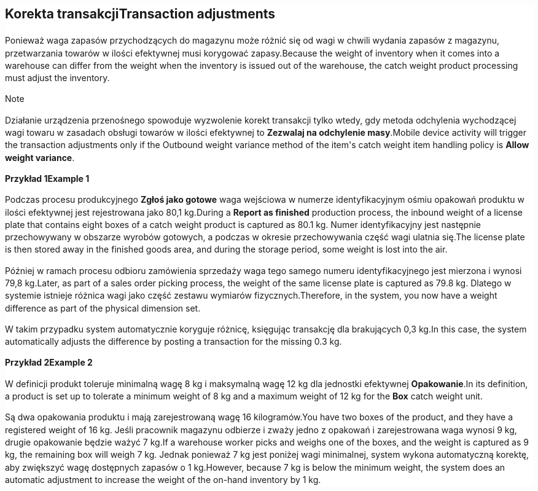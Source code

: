 ## <a name="transaction-adjustments"></a><span data-ttu-id="ffcb9-120">Korekta transakcji</span><span class="sxs-lookup"><span data-stu-id="ffcb9-120">Transaction adjustments</span></span>

<span data-ttu-id="ffcb9-121">Ponieważ waga zapasów przychodzących do magazynu może różnić się od wagi w chwili wydania zapasów z magazynu, przetwarzania towarów w ilości efektywnej musi korygować zapasy.</span><span class="sxs-lookup"><span data-stu-id="ffcb9-121">Because the weight of inventory when it comes into a warehouse can differ from the weight when the inventory is issued out of the warehouse, the catch weight product processing must adjust the inventory.</span></span>

> [!NOTE]
> <span data-ttu-id="ffcb9-122">Działanie urządzenia przenośnego spowoduje wyzwolenie korekt transakcji tylko wtedy, gdy metoda odchylenia wychodzącej wagi towaru w zasadach obsługi towarów w ilości efektywnej to **Zezwalaj na odchylenie masy**.</span><span class="sxs-lookup"><span data-stu-id="ffcb9-122">Mobile device activity will trigger the transaction adjustments only if the Outbound weight variance method of the item's catch weight item handling policy is **Allow weight variance**.</span></span>

<span data-ttu-id="ffcb9-123">**Przykład 1**</span><span class="sxs-lookup"><span data-stu-id="ffcb9-123">**Example 1**</span></span>

<span data-ttu-id="ffcb9-124">Podczas procesu produkcyjnego **Zgłoś jako gotowe** waga wejściowa w numerze identyfikacyjnym ośmiu opakowań produktu w ilości efektywnej jest rejestrowana jako 80,1 kg.</span><span class="sxs-lookup"><span data-stu-id="ffcb9-124">During a **Report as finished** production process, the inbound weight of a license plate that contains eight boxes of a catch weight product is captured as 80.1 kg.</span></span> <span data-ttu-id="ffcb9-125">Numer identyfikacyjny jest następnie przechowywany w obszarze wyrobów gotowych, a podczas w okresie przechowywania część wagi ulatnia się.</span><span class="sxs-lookup"><span data-stu-id="ffcb9-125">The license plate is then stored away in the finished goods area, and during the storage period, some weight is lost into the air.</span></span>

<span data-ttu-id="ffcb9-126">Później w ramach procesu odbioru zamówienia sprzedaży waga tego samego numeru identyfikacyjnego jest mierzona i wynosi 79,8 kg.</span><span class="sxs-lookup"><span data-stu-id="ffcb9-126">Later, as part of a sales order picking process, the weight of the same license plate is captured as 79.8 kg.</span></span> <span data-ttu-id="ffcb9-127">Dlatego w systemie istnieje różnica wagi jako część zestawu wymiarów fizycznych.</span><span class="sxs-lookup"><span data-stu-id="ffcb9-127">Therefore, in the system, you now have a weight difference as part of the physical dimension set.</span></span>

<span data-ttu-id="ffcb9-128">W takim przypadku system automatycznie koryguje różnicę, księgując transakcję dla brakujących 0,3 kg.</span><span class="sxs-lookup"><span data-stu-id="ffcb9-128">In this case, the system automatically adjusts the difference by posting a transaction for the missing 0.3 kg.</span></span>

<span data-ttu-id="ffcb9-129">**Przykład 2**</span><span class="sxs-lookup"><span data-stu-id="ffcb9-129">**Example 2**</span></span>

<span data-ttu-id="ffcb9-130">W definicji produkt toleruje minimalną wagę 8 kg i maksymalną wagę 12 kg dla jednostki efektywnej **Opakowanie**.</span><span class="sxs-lookup"><span data-stu-id="ffcb9-130">In its definition, a product is set up to tolerate a minimum weight of 8 kg and a maximum weight of 12 kg for the **Box** catch weight unit.</span></span>

<span data-ttu-id="ffcb9-131">Są dwa opakowania produktu i mają zarejestrowaną wagę 16 kilogramów.</span><span class="sxs-lookup"><span data-stu-id="ffcb9-131">You have two boxes of the product, and they have a registered weight of 16 kg.</span></span> <span data-ttu-id="ffcb9-132">Jeśli pracownik magazynu odbierze i zważy jedno z opakowań i zarejestrowana waga wynosi 9 kg, drugie opakowanie będzie ważyć 7 kg.</span><span class="sxs-lookup"><span data-stu-id="ffcb9-132">If a warehouse worker picks and weighs one of the boxes, and the weight is captured as 9 kg, the remaining box will weigh 7 kg.</span></span> <span data-ttu-id="ffcb9-133">Jednak ponieważ 7 kg jest poniżej wagi minimalnej, system wykona automatyczną korektę, aby zwiększyć wagę dostępnych zapasów o 1 kg.</span><span class="sxs-lookup"><span data-stu-id="ffcb9-133">However, because 7 kg is below the minimum weight, the system does an automatic adjustment to increase the weight of the on-hand inventory by 1 kg.</span></span>
